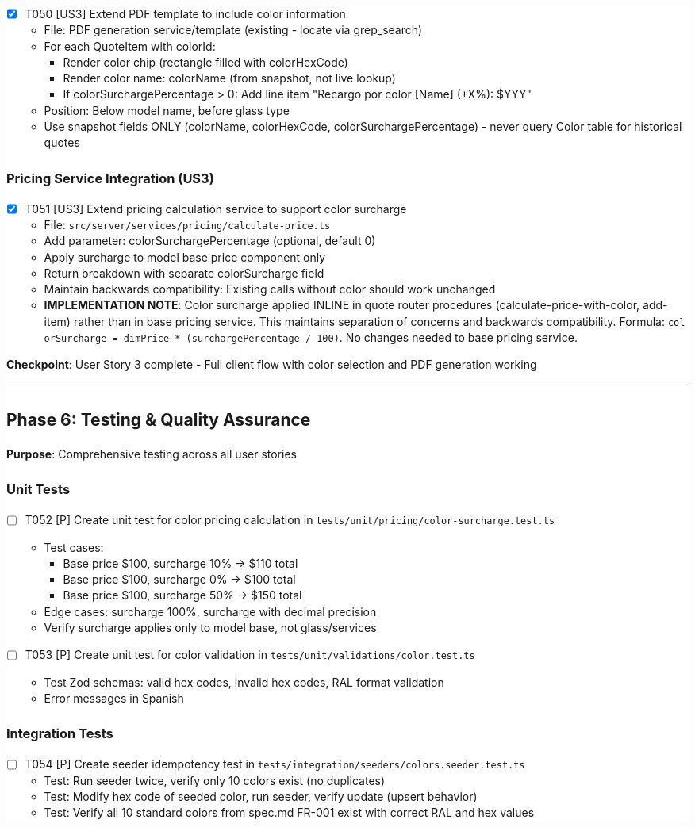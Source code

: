 - [x] T050 [US3] Extend PDF template to include color information
  - File: PDF generation service/template (existing - locate via grep_search)
  - For each QuoteItem with colorId:
    - Render color chip (rectangle filled with colorHexCode)
    - Render color name: colorName (from snapshot, not live lookup)
    - If colorSurchargePercentage > 0: Add line item "Recargo por color [Name] (+X%): $YYY"
  - Position: Below model name, before glass type
  - Use snapshot fields ONLY (colorName, colorHexCode, colorSurchargePercentage) - never query Color table for historical quotes

### Pricing Service Integration (US3)

- [x] T051 [US3] Extend pricing calculation service to support color surcharge
  - File: `src/server/services/pricing/calculate-price.ts`
  - Add parameter: colorSurchargePercentage (optional, default 0)
  - Apply surcharge to model base price component only
  - Return breakdown with separate colorSurcharge field
  - Maintain backwards compatibility: Existing calls without color should work unchanged
  - **IMPLEMENTATION NOTE**: Color surcharge applied INLINE in quote router procedures (calculate-price-with-color, add-item) rather than in base pricing service. This maintains separation of concerns and backwards compatibility. Formula: `colorSurcharge = dimPrice * (surchargePercentage / 100)`. No changes needed to base pricing service.

**Checkpoint**: User Story 3 complete - Full client flow with color selection and PDF generation working

---

## Phase 6: Testing & Quality Assurance

**Purpose**: Comprehensive testing across all user stories

### Unit Tests

- [ ] T052 [P] Create unit test for color pricing calculation in `tests/unit/pricing/color-surcharge.test.ts`
  - Test cases:
    - Base price $100, surcharge 10% → $110 total
    - Base price $100, surcharge 0% → $100 total
    - Base price $100, surcharge 50% → $150 total
  - Edge cases: surcharge 100%, surcharge with decimal precision
  - Verify surcharge applies only to model base, not glass/services

- [ ] T053 [P] Create unit test for color validation in `tests/unit/validations/color.test.ts`
  - Test Zod schemas: valid hex codes, invalid hex codes, RAL format validation
  - Error messages in Spanish

### Integration Tests

- [ ] T054 [P] Create seeder idempotency test in `tests/integration/seeders/colors.seeder.test.ts`
  - Test: Run seeder twice, verify only 10 colors exist (no duplicates)
  - Test: Modify hex code of seeded color, run seeder, verify update (upsert behavior)
  - Test: Verify all 10 standard colors from spec.md FR-001 exist with correct RAL and hex values

